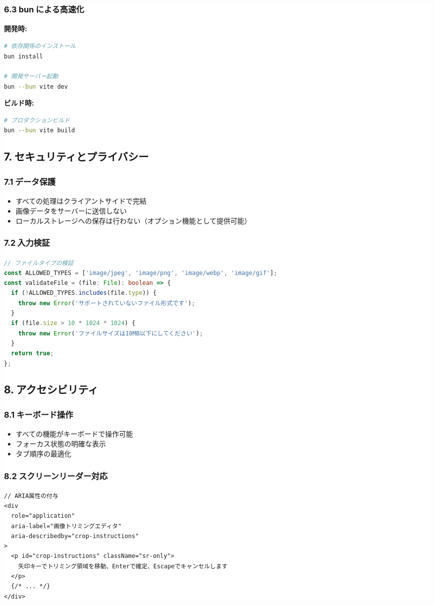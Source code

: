 ### 6.3 bun による高速化

**開発時:**
```bash
# 依存関係のインストール
bun install

# 開発サーバー起動
bun --bun vite dev
```

**ビルド時:**
```bash
# プロダクションビルド
bun --bun vite build
```

## 7. セキュリティとプライバシー

### 7.1 データ保護

- すべての処理はクライアントサイドで完結
- 画像データをサーバーに送信しない
- ローカルストレージへの保存は行わない（オプション機能として提供可能）

### 7.2 入力検証

```typescript
// ファイルタイプの検証
const ALLOWED_TYPES = ['image/jpeg', 'image/png', 'image/webp', 'image/gif'];
const validateFile = (file: File): boolean => {
  if (!ALLOWED_TYPES.includes(file.type)) {
    throw new Error('サポートされていないファイル形式です');
  }
  if (file.size > 10 * 1024 * 1024) {
    throw new Error('ファイルサイズは10MB以下にしてください');
  }
  return true;
};
```

## 8. アクセシビリティ

### 8.1 キーボード操作

- すべての機能がキーボードで操作可能
- フォーカス状態の明確な表示
- タブ順序の最適化

### 8.2 スクリーンリーダー対応

```tsx
// ARIA属性の付与
<div
  role="application"
  aria-label="画像トリミングエディタ"
  aria-describedby="crop-instructions"
>
  <p id="crop-instructions" className="sr-only">
    矢印キーでトリミング領域を移動、Enterで確定、Escapeでキャンセルします
  </p>
  {/* ... */}
</div>
```
